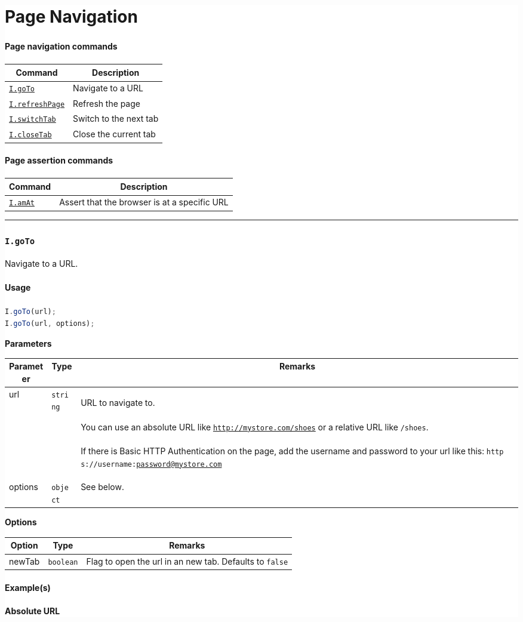 # Page Navigation

#### Page navigation commands <a href="#page-navigation-commands" id="page-navigation-commands"></a>

| Command                                            | Description            |
| -------------------------------------------------- | ---------------------- |
| [`I.goTo`](page-navigation.md#igoto)               | Navigate to a URL      |
| [`I.refreshPage`](page-navigation.md#irefreshpage) | Refresh the page       |
| [`I.switchTab`](page-navigation.md#iswitchtab)     | Switch to the next tab |
| [`I.closeTab`](page-navigation.md#iclosetab)       | Close the current tab  |

#### Page assertion commands <a href="#page-assertion-commands" id="page-assertion-commands"></a>

| Command                              | Description                                  |
| ------------------------------------ | -------------------------------------------- |
| [`I.amAt`](page-navigation.md#iamat) | Assert that the browser is at a specific URL |

***

### `I.goTo` <a href="#igoto" id="igoto"></a>

Navigate to a URL.

#### Usage <a href="#usage" id="usage"></a>

```javascript
I.goTo(url);
I.goTo(url, options);
```

**Parameters**

| Parameter | Type     | Remarks                                                                                                                                                                                                                                                                                                                |
| --------- | -------- | ---------------------------------------------------------------------------------------------------------------------------------------------------------------------------------------------------------------------------------------------------------------------------------------------------------------------- |
| url       | `string` | <p>URL to navigate to.<br><br>You can use an absolute URL like <code>http://mystore.com/shoes</code> or a relative URL like <code>/shoes</code>.<br><br>If there is Basic HTTP Authentication on the page, add the username and password to your url like this: <code>https://username:password@mystore.com</code></p> |
| options   | `object` | See below.                                                                                                                                                                                                                                                                                                             |

**Options**

| Option | Type      | Remarks                                                 |
| ------ | --------- | ------------------------------------------------------- |
| newTab | `boolean` | Flag to open the url in an new tab. Defaults to `false` |

#### Example(s) <a href="#examples" id="examples"></a>

**Absolute URL**
